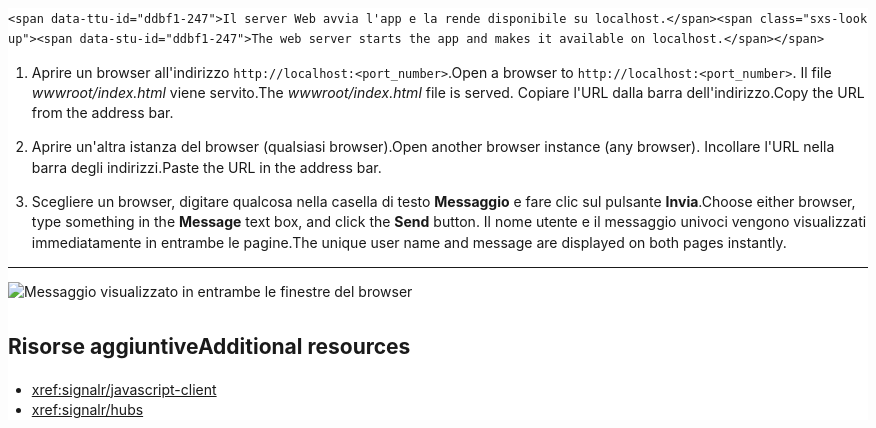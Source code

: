     <span data-ttu-id="ddbf1-247">Il server Web avvia l'app e la rende disponibile su localhost.</span><span class="sxs-lookup"><span data-stu-id="ddbf1-247">The web server starts the app and makes it available on localhost.</span></span>

1. <span data-ttu-id="ddbf1-248">Aprire un browser all'indirizzo `http://localhost:<port_number>`.</span><span class="sxs-lookup"><span data-stu-id="ddbf1-248">Open a browser to `http://localhost:<port_number>`.</span></span> <span data-ttu-id="ddbf1-249">Il file *wwwroot/index.html* viene servito.</span><span class="sxs-lookup"><span data-stu-id="ddbf1-249">The *wwwroot/index.html* file is served.</span></span> <span data-ttu-id="ddbf1-250">Copiare l'URL dalla barra dell'indirizzo.</span><span class="sxs-lookup"><span data-stu-id="ddbf1-250">Copy the URL from the address bar.</span></span>

1. <span data-ttu-id="ddbf1-251">Aprire un'altra istanza del browser (qualsiasi browser).</span><span class="sxs-lookup"><span data-stu-id="ddbf1-251">Open another browser instance (any browser).</span></span> <span data-ttu-id="ddbf1-252">Incollare l'URL nella barra degli indirizzi.</span><span class="sxs-lookup"><span data-stu-id="ddbf1-252">Paste the URL in the address bar.</span></span>

1. <span data-ttu-id="ddbf1-253">Scegliere un browser, digitare qualcosa nella casella di testo **Messaggio** e fare clic sul pulsante **Invia**.</span><span class="sxs-lookup"><span data-stu-id="ddbf1-253">Choose either browser, type something in the **Message** text box, and click the **Send** button.</span></span> <span data-ttu-id="ddbf1-254">Il nome utente e il messaggio univoci vengono visualizzati immediatamente in entrambe le pagine.</span><span class="sxs-lookup"><span data-stu-id="ddbf1-254">The unique user name and message are displayed on both pages instantly.</span></span>

---

![Messaggio visualizzato in entrambe le finestre del browser](signalr-typescript-webpack/_static/browsers-message-broadcast.png)

## <a name="additional-resources"></a><span data-ttu-id="ddbf1-256">Risorse aggiuntive</span><span class="sxs-lookup"><span data-stu-id="ddbf1-256">Additional resources</span></span>

* <xref:signalr/javascript-client>
* <xref:signalr/hubs>
